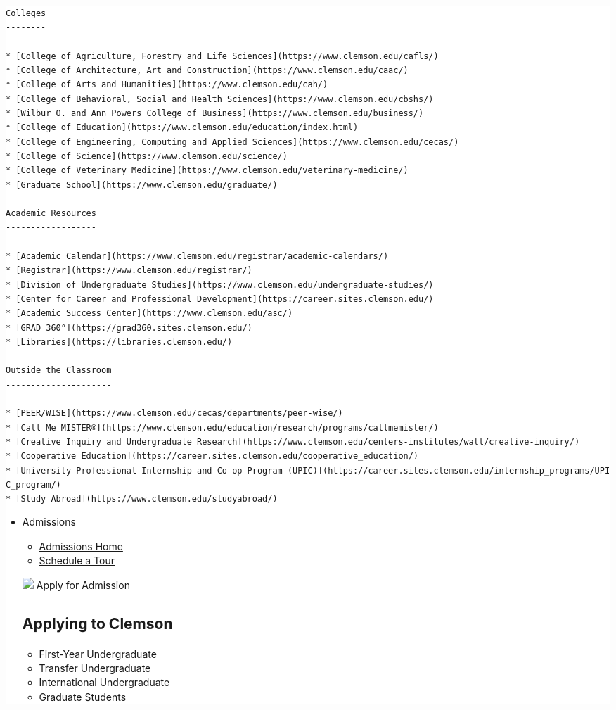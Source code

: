     Colleges
    --------
    
    * [College of Agriculture, Forestry and Life Sciences](https://www.clemson.edu/cafls/)
    * [College of Architecture, Art and Construction](https://www.clemson.edu/caac/)
    * [College of Arts and Humanities](https://www.clemson.edu/cah/)
    * [College of Behavioral, Social and Health Sciences](https://www.clemson.edu/cbshs/)
    * [Wilbur O. and Ann Powers College of Business](https://www.clemson.edu/business/)
    * [College of Education](https://www.clemson.edu/education/index.html)
    * [College of Engineering, Computing and Applied Sciences](https://www.clemson.edu/cecas/)
    * [College of Science](https://www.clemson.edu/science/)
    * [College of Veterinary Medicine](https://www.clemson.edu/veterinary-medicine/)
    * [Graduate School](https://www.clemson.edu/graduate/)
    
    Academic Resources
    ------------------
    
    * [Academic Calendar](https://www.clemson.edu/registrar/academic-calendars/)
    * [Registrar](https://www.clemson.edu/registrar/)
    * [Division of Undergraduate Studies](https://www.clemson.edu/undergraduate-studies/)
    * [Center for Career and Professional Development](https://career.sites.clemson.edu/)
    * [Academic Success Center](https://www.clemson.edu/asc/)
    * [GRAD 360°](https://grad360.sites.clemson.edu/)
    * [Libraries](https://libraries.clemson.edu/)
    
    Outside the Classroom
    ---------------------
    
    * [PEER/WISE](https://www.clemson.edu/cecas/departments/peer-wise/)
    * [Call Me MISTER®](https://www.clemson.edu/education/research/programs/callmemister/)
    * [Creative Inquiry and Undergraduate Research](https://www.clemson.edu/centers-institutes/watt/creative-inquiry/)
    * [Cooperative Education](https://career.sites.clemson.edu/cooperative_education/)
    * [University Professional Internship and Co-op Program (UPIC)](https://career.sites.clemson.edu/internship_programs/UPIC_program/)
    * [Study Abroad](https://www.clemson.edu/studyabroad/)
    
* Admissions
    
    * [Admissions Home](https://www.clemson.edu/admissions/index.html)
    * [Schedule a Tour](https://www.clemson.edu/admissions/visit/index.html)
    
     [![](//www.clemson.edu/_images/main-nav/admissions.jpg) Apply for Admission](https://www.clemson.edu/apply-now/index.html) 
    
    Applying to Clemson
    -------------------
    
    * [First-Year Undergraduate](https://www.clemson.edu/admissions/applying-to-clemson/freshman-students.html)
    * [Transfer Undergraduate](https://www.clemson.edu/admissions/applying-to-clemson/transfer-students.html)
    * [International Undergraduate](https://www.clemson.edu/admissions/applying-to-clemson/international-undergraduate-students.html)
    * [Graduate Students](https://www.clemson.edu/admissions/graduate-students.html)
    